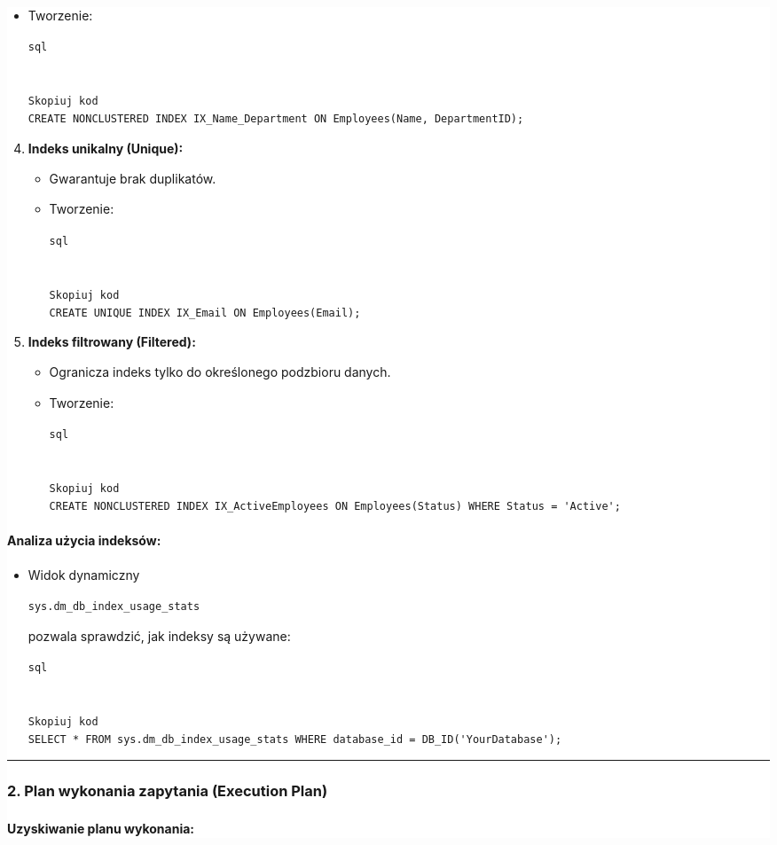    - Tworzenie:

     ```
     sql
     
     
     Skopiuj kod
     CREATE NONCLUSTERED INDEX IX_Name_Department ON Employees(Name, DepartmentID);
     ```

4. **Indeks unikalny (Unique):**

   - Gwarantuje brak duplikatów.

   - Tworzenie:

     ```
     sql
     
     
     Skopiuj kod
     CREATE UNIQUE INDEX IX_Email ON Employees(Email);
     ```

5. **Indeks filtrowany (Filtered):**

   - Ogranicza indeks tylko do określonego podzbioru danych.

   - Tworzenie:

     ```
     sql
     
     
     Skopiuj kod
     CREATE NONCLUSTERED INDEX IX_ActiveEmployees ON Employees(Status) WHERE Status = 'Active';
     ```

#### **Analiza użycia indeksów:**

- Widok dynamiczny 

  ```
  sys.dm_db_index_usage_stats
  ```

   pozwala sprawdzić, jak indeksy są używane:

  ```
  sql
  
  
  Skopiuj kod
  SELECT * FROM sys.dm_db_index_usage_stats WHERE database_id = DB_ID('YourDatabase');
  ```

------

### **2. Plan wykonania zapytania (Execution Plan)**

#### **Uzyskiwanie planu wykonania:**
